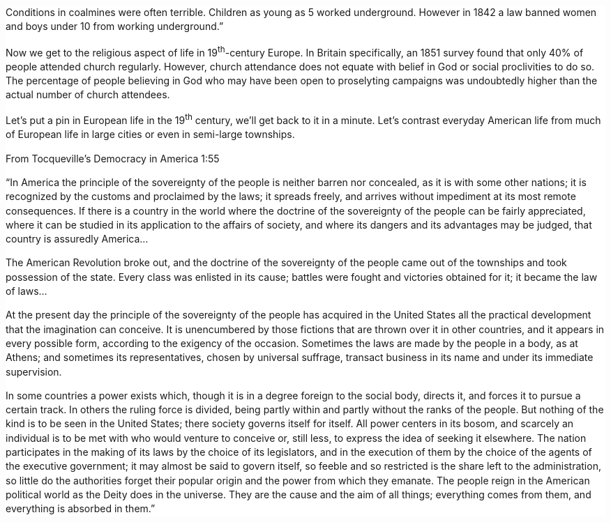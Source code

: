 Conditions in coalmines were often terrible. Children as young as 5
worked underground. However in 1842 a law banned women and boys under 10
from working underground.”

Now we get to the religious aspect of life in 19<sup>th</sup>-century
Europe. In Britain specifically, an 1851 survey found that only 40% of
people attended church regularly. However, church attendance does not
equate with belief in God or social proclivities to do so. The
percentage of people believing in God who may have been open to
proselyting campaigns was undoubtedly higher than the actual number of
church attendees.

Let’s put a pin in European life in the 19<sup>th</sup> century, we’ll
get back to it in a minute. Let’s contrast everyday American life from
much of European life in large cities or even in semi-large townships.

From Tocqueville’s Democracy in America 1:55

“In America the principle of the sovereignty of the people is neither
barren nor concealed, as it is with some other nations; it is recognized
by the customs and proclaimed by the laws; it spreads freely, and
arrives without impediment at its most remote consequences. If there is
a country in the world where the doctrine of the sovereignty of the
people can be fairly appreciated, where it can be studied in its
application to the affairs of society, and where its dangers and its
advantages may be judged, that country is assuredly America…

The American Revolution broke out, and the doctrine of the sovereignty
of the people came out of the townships and took possession of the
state. Every class was enlisted in its cause; battles were fought and
victories obtained for it; it became the law of laws…

At the present day the principle of the sovereignty of the people has
acquired in the United States all the practical development that the
imagination can conceive. It is unencumbered by those fictions that are
thrown over it in other countries, and it appears in every possible
form, according to the exigency of the occasion. Sometimes the laws are
made by the people in a body, as at Athens; and sometimes its
representatives, chosen by universal suffrage, transact business in its
name and under its immediate supervision.

In some countries a power exists which, though it is in a degree foreign
to the social body, directs it, and forces it to pursue a certain track.
In others the ruling force is divided, being partly within and partly
without the ranks of the people. But nothing of the kind is to be seen
in the United States; there society governs itself for itself. All power
centers in its bosom, and scarcely an individual is to be met with who
would venture to conceive or, still less, to express the idea of seeking
it elsewhere. The nation participates in the making of its laws by the
choice of its legislators, and in the execution of them by the choice of
the agents of the executive government; it may almost be said to govern
itself, so feeble and so restricted is the share left to the
administration, so little do the authorities forget their popular origin
and the power from which they emanate. The people reign in the American
political world as the Deity does in the universe. They are the cause
and the aim of all things; everything comes from them, and everything is
absorbed in them.”
